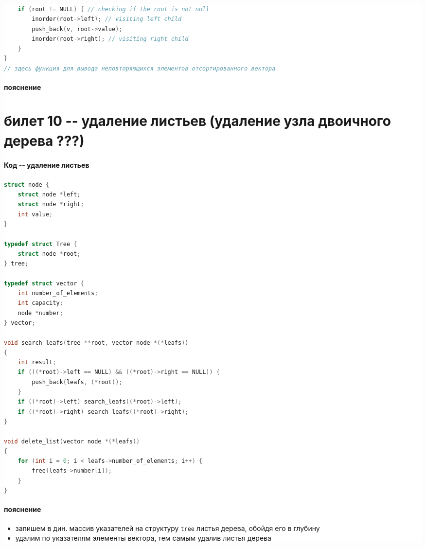 ```c
    if (root != NULL) { // checking if the root is not null
        inorder(root->left); // visiting left child
        push_back(v, root->value);
        inorder(root->right); // visiting right child
    }
}
// здесь функция для вывода неповторяющихся элементов отсортированного вектора 
```

#### __пояснение__





# __билет 10__ -- удаление листьев (удаление узла двоичного дерева ???)

#### __Код__ -- удаление листьев

```c
struct node {
    struct node *left;
    struct node *right;
    int value;
}

typedef struct Tree {
    struct node *root;
} tree;

typedef struct vector {
    int number_of_elements;
    int capacity;
    node *number;
} vector;

void search_leafs(tree **root, vector node *(*leafs))
{
    int result;
    if (((*root)->left == NULL) && ((*root)->right == NULL)) {
        push_back(leafs, (*root));
    }
    if ((*root)->left) search_leafs((*root)->left);
    if ((*root)->right) search_leafs((*root)->right);
}

void delete_list(vector node *(*leafs))
{
    for (int i = 0; i < leafs->number_of_elements; i++) {
        free(leafs->number[i]);
    }
}
```
#### __пояснение__
+ запишем в дин. массив указателей на структуру ```tree``` листья дерева, обойдя его в глубину
+ удалим по указателям элементы вектора, тем самым удалив листья дерева
